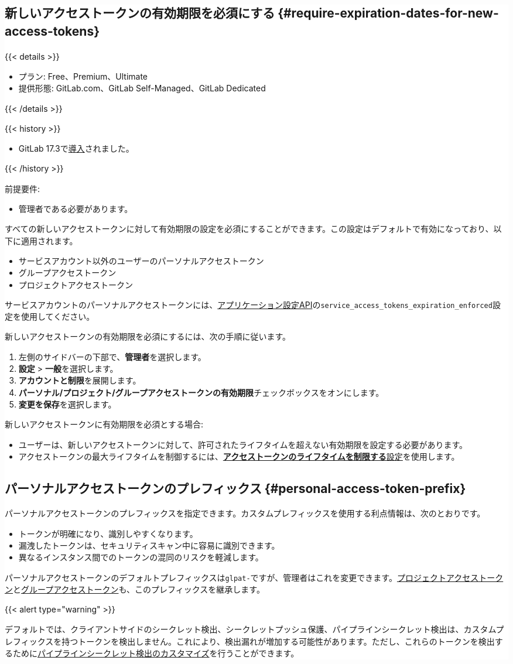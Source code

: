 ## 新しいアクセストークンの有効期限を必須にする {#require-expiration-dates-for-new-access-tokens}

{{< details >}}

- プラン: Free、Premium、Ultimate
- 提供形態: GitLab.com、GitLab Self-Managed、GitLab Dedicated

{{< /details >}}

{{< history >}}

- GitLab 17.3で[導入](https://gitlab.com/gitlab-org/gitlab/-/issues/470192)されました。

{{< /history >}}

前提要件:

- 管理者である必要があります。

すべての新しいアクセストークンに対して有効期限の設定を必須にすることができます。この設定はデフォルトで有効になっており、以下に適用されます。

- サービスアカウント以外のユーザーのパーソナルアクセストークン
- グループアクセストークン
- プロジェクトアクセストークン

サービスアカウントのパーソナルアクセストークンには、[アプリケーション設定API](../../api/settings.md)の`service_access_tokens_expiration_enforced`設定を使用してください。

新しいアクセストークンの有効期限を必須にするには、次の手順に従います。

1. 左側のサイドバーの下部で、**管理者**を選択します。
1. **設定** > **一般**を選択します。
1. **アカウントと制限**を展開します。
1. **パーソナル/プロジェクト/グループアクセストークンの有効期限**チェックボックスをオンにします。
1. **変更を保存**を選択します。

新しいアクセストークンに有効期限を必須とする場合:

- ユーザーは、新しいアクセストークンに対して、許可されたライフタイムを超えない有効期限を設定する必要があります。
- アクセストークンの最大ライフタイムを制御するには、[**アクセストークンのライフタイムを制限する**設定](#limit-the-lifetime-of-access-tokens)を使用します。

## パーソナルアクセストークンのプレフィックス {#personal-access-token-prefix}

パーソナルアクセストークンのプレフィックスを指定できます。カスタムプレフィックスを使用する利点情報は、次のとおりです。

- トークンが明確になり、識別しやすくなります。
- 漏洩したトークンは、セキュリティスキャン中に容易に識別できます。
- 異なるインスタンス間でのトークンの混同のリスクを軽減します。

パーソナルアクセストークンのデフォルトプレフィックスは`glpat-`ですが、管理者はこれを変更できます。[プロジェクトアクセストークン](../../user/project/settings/project_access_tokens.md)と[グループアクセストークン](../../user/group/settings/group_access_tokens.md)も、このプレフィックスを継承します。

{{< alert type="warning" >}}

デフォルトでは、クライアントサイドのシークレット検出、シークレットプッシュ保護、パイプラインシークレット検出は、カスタムプレフィックスを持つトークンを検出しません。これにより、検出漏れが増加する可能性があります。ただし、これらのトークンを検出するために[パイプラインシークレット検出のカスタマイズ](../../user/application_security/secret_detection/pipeline/configure.md#customize-analyzer-rulesets)を行うことができます。
